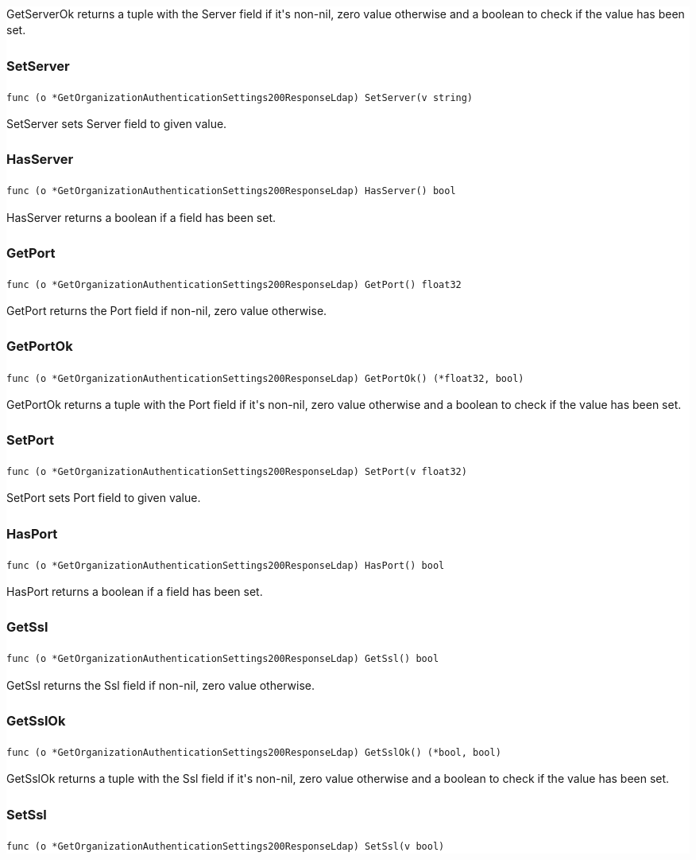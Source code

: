 GetServerOk returns a tuple with the Server field if it's non-nil, zero value otherwise
and a boolean to check if the value has been set.

### SetServer

`func (o *GetOrganizationAuthenticationSettings200ResponseLdap) SetServer(v string)`

SetServer sets Server field to given value.

### HasServer

`func (o *GetOrganizationAuthenticationSettings200ResponseLdap) HasServer() bool`

HasServer returns a boolean if a field has been set.

### GetPort

`func (o *GetOrganizationAuthenticationSettings200ResponseLdap) GetPort() float32`

GetPort returns the Port field if non-nil, zero value otherwise.

### GetPortOk

`func (o *GetOrganizationAuthenticationSettings200ResponseLdap) GetPortOk() (*float32, bool)`

GetPortOk returns a tuple with the Port field if it's non-nil, zero value otherwise
and a boolean to check if the value has been set.

### SetPort

`func (o *GetOrganizationAuthenticationSettings200ResponseLdap) SetPort(v float32)`

SetPort sets Port field to given value.

### HasPort

`func (o *GetOrganizationAuthenticationSettings200ResponseLdap) HasPort() bool`

HasPort returns a boolean if a field has been set.

### GetSsl

`func (o *GetOrganizationAuthenticationSettings200ResponseLdap) GetSsl() bool`

GetSsl returns the Ssl field if non-nil, zero value otherwise.

### GetSslOk

`func (o *GetOrganizationAuthenticationSettings200ResponseLdap) GetSslOk() (*bool, bool)`

GetSslOk returns a tuple with the Ssl field if it's non-nil, zero value otherwise
and a boolean to check if the value has been set.

### SetSsl

`func (o *GetOrganizationAuthenticationSettings200ResponseLdap) SetSsl(v bool)`
